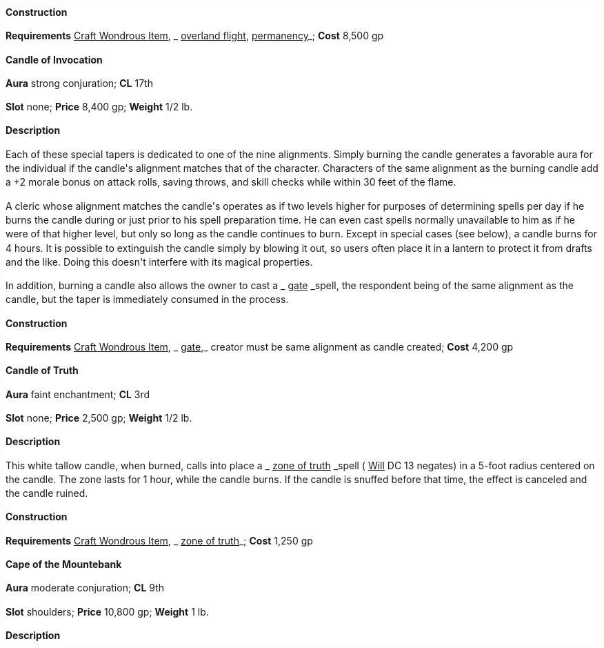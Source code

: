 **Construction**

**Requirements** [Craft Wondrous Item](../feats.html#_craft-wondrous-item), _ [overland flight](../spells/overlandFlight.html#_overland-flight), [permanency](../spells/permanency.html#_permanency)_; **Cost** 8,500 gp

**Candle of Invocation**

**Aura** strong conjuration; **CL** 17th

**Slot** none; **Price** 8,400 gp; **Weight** 1/2 lb.

**Description**

Each of these special tapers is dedicated to one of the nine alignments. Simply burning the candle generates a favorable aura for the individual if the candle's alignment matches that of the character. Characters of the same alignment as the burning candle add a +2 morale bonus on attack rolls, saving throws, and skill checks while within 30 feet of the flame.

A cleric whose alignment matches the candle's operates as if two levels higher for purposes of determining spells per day if he burns the candle during or just prior to his spell preparation time. He can even cast spells normally unavailable to him as if he were of that higher level, but only so long as the candle continues to burn. Except in special cases (see below), a candle burns for 4 hours. It is possible to extinguish the candle simply by blowing it out, so users often place it in a lantern to protect it from drafts and the like. Doing this doesn't interfere with its magical properties.

In addition, burning a candle also allows the owner to cast a _ [gate](../spells/gate.html#_gate) _spell, the respondent being of the same alignment as the candle, but the taper is immediately consumed in the process.

**Construction**

**Requirements** [Craft Wondrous Item](../feats.html#_craft-wondrous-item), _ [gate](../spells/gate.html#_gate),_ creator must be same alignment as candle created; **Cost** 4,200 gp

**Candle of Truth**

**Aura** faint enchantment; **CL** 3rd

**Slot** none; **Price** 2,500 gp; **Weight** 1/2 lb.

**Description**

This white tallow candle, when burned, calls into place a _ [zone of truth](../spells/zoneOfTruth.html#_zone-of-truth) _spell ( [Will](../combat.html#_will) DC 13 negates) in a 5-foot radius centered on the candle. The zone lasts for 1 hour, while the candle burns. If the candle is snuffed before that time, the effect is canceled and the candle ruined.

**Construction**

**Requirements** [Craft Wondrous Item](../feats.html#_craft-wondrous-item), _ [zone of truth](../spells/zoneOfTruth.html#_zone-of-truth)_; **Cost** 1,250 gp

**Cape of the Mountebank**

**Aura** moderate conjuration; **CL** 9th

**Slot** shoulders; **Price** 10,800 gp; **Weight** 1 lb.

**Description**
